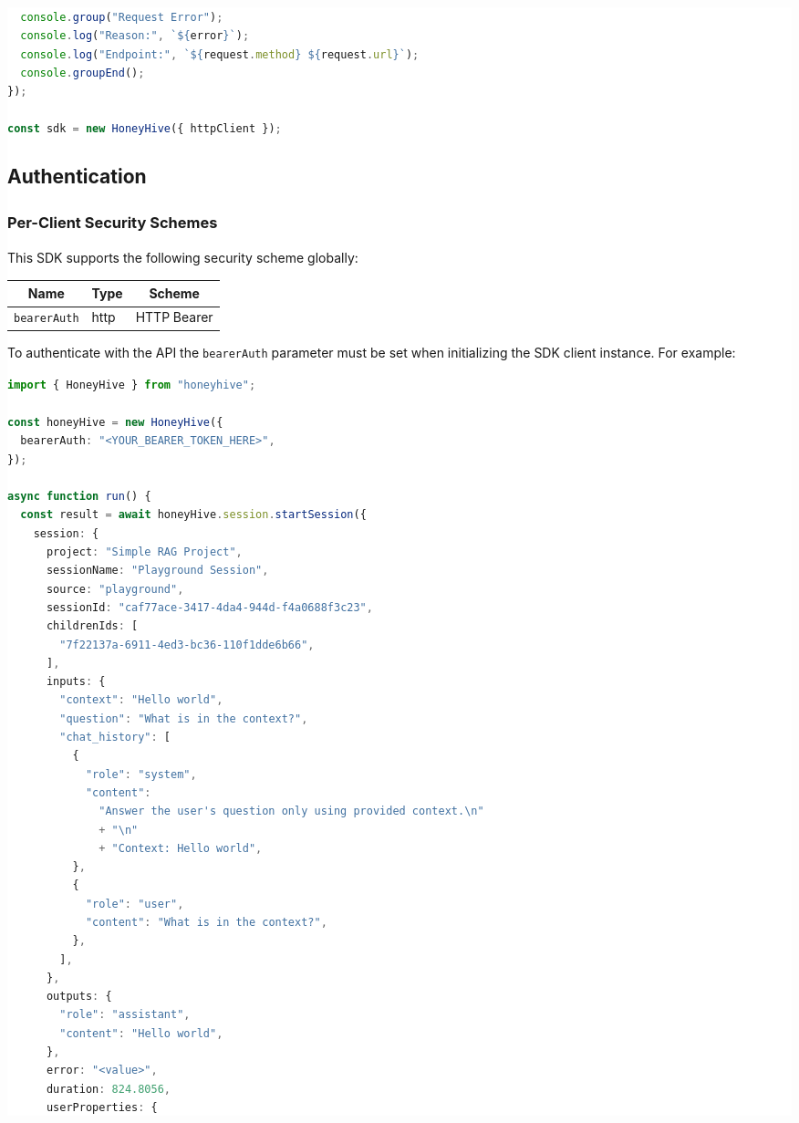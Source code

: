 ```typescript
  console.group("Request Error");
  console.log("Reason:", `${error}`);
  console.log("Endpoint:", `${request.method} ${request.url}`);
  console.groupEnd();
});

const sdk = new HoneyHive({ httpClient });
```



## Authentication

### Per-Client Security Schemes

This SDK supports the following security scheme globally:

| Name         | Type | Scheme      |
| ------------ | ---- | ----------- |
| `bearerAuth` | http | HTTP Bearer |

To authenticate with the API the `bearerAuth` parameter must be set when initializing the SDK client instance. For example:
```typescript
import { HoneyHive } from "honeyhive";

const honeyHive = new HoneyHive({
  bearerAuth: "<YOUR_BEARER_TOKEN_HERE>",
});

async function run() {
  const result = await honeyHive.session.startSession({
    session: {
      project: "Simple RAG Project",
      sessionName: "Playground Session",
      source: "playground",
      sessionId: "caf77ace-3417-4da4-944d-f4a0688f3c23",
      childrenIds: [
        "7f22137a-6911-4ed3-bc36-110f1dde6b66",
      ],
      inputs: {
        "context": "Hello world",
        "question": "What is in the context?",
        "chat_history": [
          {
            "role": "system",
            "content":
              "Answer the user's question only using provided context.\n"
              + "\n"
              + "Context: Hello world",
          },
          {
            "role": "user",
            "content": "What is in the context?",
          },
        ],
      },
      outputs: {
        "role": "assistant",
        "content": "Hello world",
      },
      error: "<value>",
      duration: 824.8056,
      userProperties: {
```